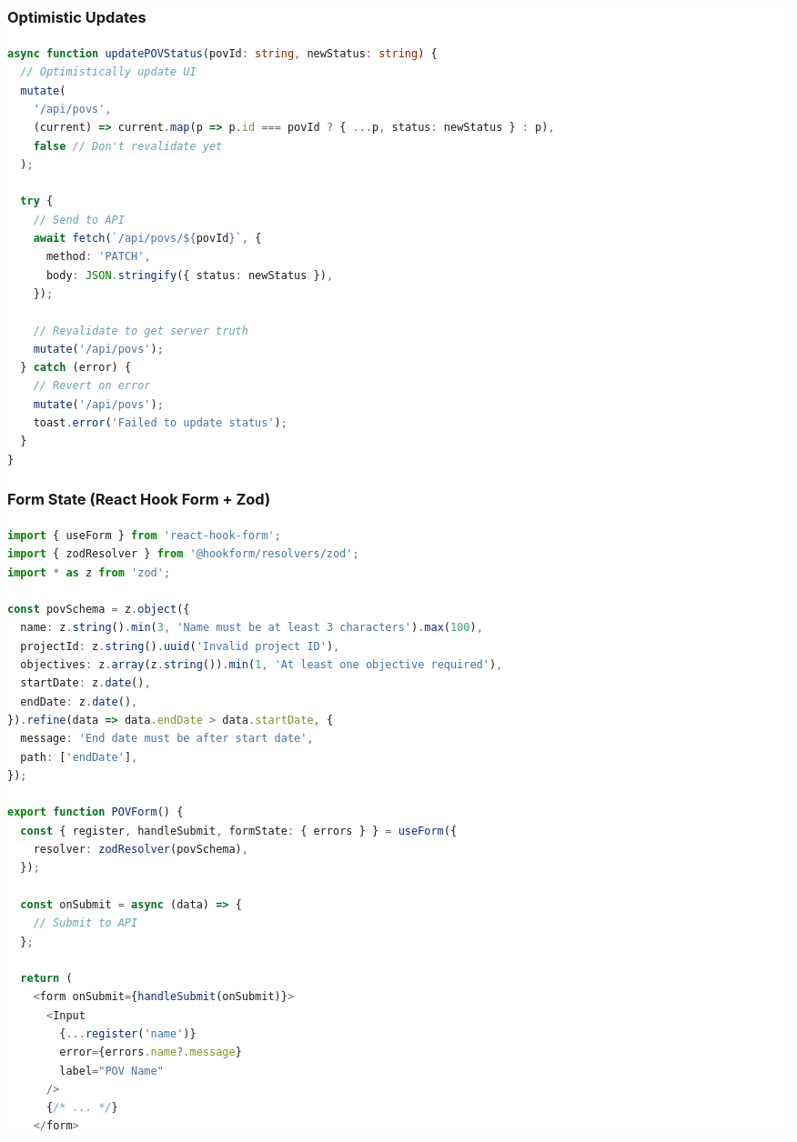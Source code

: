 ### Optimistic Updates

```typescript
async function updatePOVStatus(povId: string, newStatus: string) {
  // Optimistically update UI
  mutate(
    '/api/povs',
    (current) => current.map(p => p.id === povId ? { ...p, status: newStatus } : p),
    false // Don't revalidate yet
  );

  try {
    // Send to API
    await fetch(`/api/povs/${povId}`, {
      method: 'PATCH',
      body: JSON.stringify({ status: newStatus }),
    });

    // Revalidate to get server truth
    mutate('/api/povs');
  } catch (error) {
    // Revert on error
    mutate('/api/povs');
    toast.error('Failed to update status');
  }
}
```

### Form State (React Hook Form + Zod)

```typescript
import { useForm } from 'react-hook-form';
import { zodResolver } from '@hookform/resolvers/zod';
import * as z from 'zod';

const povSchema = z.object({
  name: z.string().min(3, 'Name must be at least 3 characters').max(100),
  projectId: z.string().uuid('Invalid project ID'),
  objectives: z.array(z.string()).min(1, 'At least one objective required'),
  startDate: z.date(),
  endDate: z.date(),
}).refine(data => data.endDate > data.startDate, {
  message: 'End date must be after start date',
  path: ['endDate'],
});

export function POVForm() {
  const { register, handleSubmit, formState: { errors } } = useForm({
    resolver: zodResolver(povSchema),
  });

  const onSubmit = async (data) => {
    // Submit to API
  };

  return (
    <form onSubmit={handleSubmit(onSubmit)}>
      <Input
        {...register('name')}
        error={errors.name?.message}
        label="POV Name"
      />
      {/* ... */}
    </form>
```